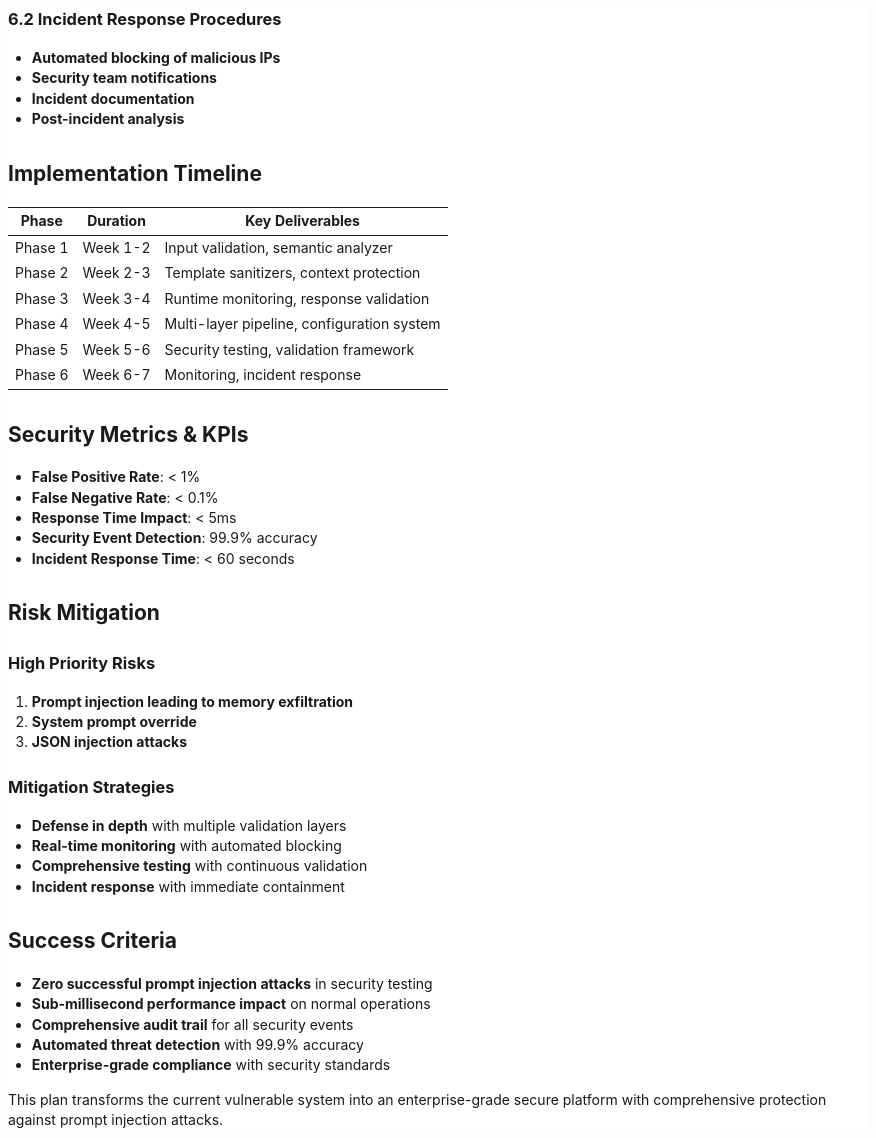 ### 6.2 Incident Response Procedures
- **Automated blocking of malicious IPs**
- **Security team notifications**
- **Incident documentation**
- **Post-incident analysis**

## Implementation Timeline

| Phase | Duration | Key Deliverables |
|-------|----------|------------------|
| Phase 1 | Week 1-2 | Input validation, semantic analyzer |
| Phase 2 | Week 2-3 | Template sanitizers, context protection |
| Phase 3 | Week 3-4 | Runtime monitoring, response validation |
| Phase 4 | Week 4-5 | Multi-layer pipeline, configuration system |
| Phase 5 | Week 5-6 | Security testing, validation framework |
| Phase 6 | Week 6-7 | Monitoring, incident response |

## Security Metrics & KPIs

- **False Positive Rate**: < 1%
- **False Negative Rate**: < 0.1%
- **Response Time Impact**: < 5ms
- **Security Event Detection**: 99.9% accuracy
- **Incident Response Time**: < 60 seconds

## Risk Mitigation

### High Priority Risks
1. **Prompt injection leading to memory exfiltration**
2. **System prompt override**
3. **JSON injection attacks**

### Mitigation Strategies
- **Defense in depth** with multiple validation layers
- **Real-time monitoring** with automated blocking
- **Comprehensive testing** with continuous validation
- **Incident response** with immediate containment

## Success Criteria

- **Zero successful prompt injection attacks** in security testing
- **Sub-millisecond performance impact** on normal operations
- **Comprehensive audit trail** for all security events
- **Automated threat detection** with 99.9% accuracy
- **Enterprise-grade compliance** with security standards

This plan transforms the current vulnerable system into an enterprise-grade secure platform with comprehensive protection against prompt injection attacks.
</path>